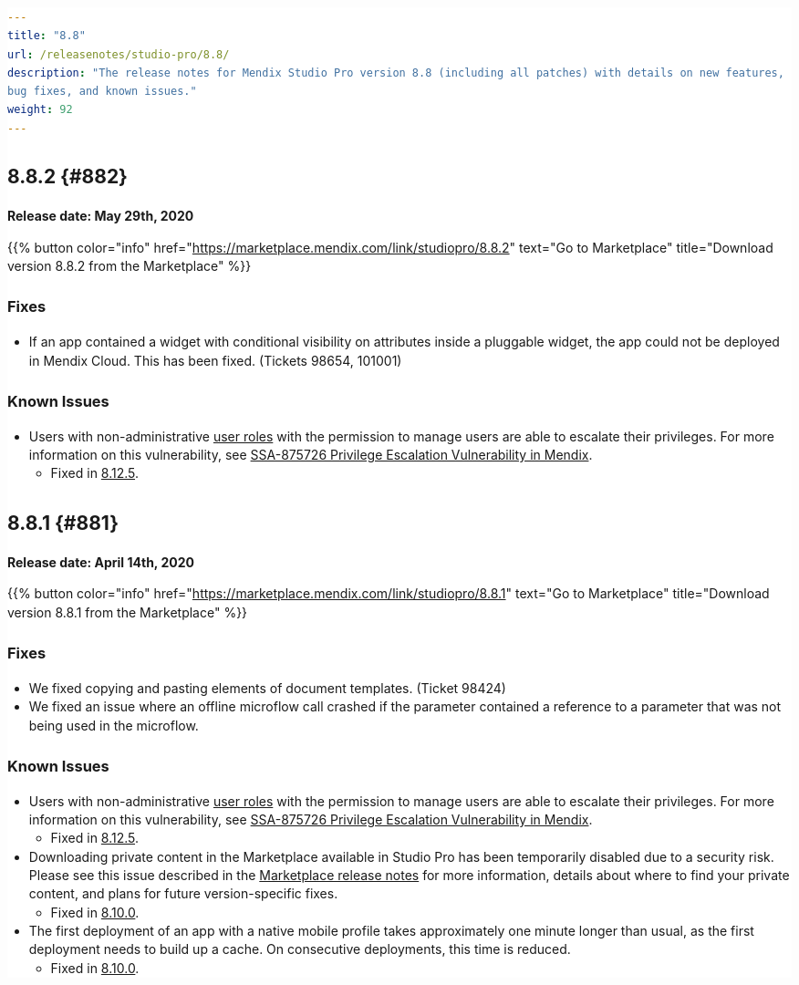 ```yaml
---
title: "8.8"
url: /releasenotes/studio-pro/8.8/
description: "The release notes for Mendix Studio Pro version 8.8 (including all patches) with details on new features, bug fixes, and known issues."
weight: 92
---
```


## 8.8.2 {#882}

**Release date: May 29th, 2020**

{{% button color="info" href="https://marketplace.mendix.com/link/studiopro/8.8.2" text="Go to Marketplace" title="Download version 8.8.2 from the Marketplace" %}}

### Fixes

* If an app contained a widget with conditional visibility on attributes inside a pluggable widget, the app could not be deployed in Mendix Cloud. This has been fixed. (Tickets 98654, 101001)

### Known Issues

* Users with non-administrative [user roles](/refguide/user-roles/) with the permission to manage users are able to escalate their privileges. For more information on this vulnerability, see [SSA-875726 Privilege Escalation Vulnerability in Mendix](https://new.siemens.com/global/en/products/services/cert.html#SecurityPublications).
    * Fixed in [8.12.5](/releasenotes/studio-pro/8.12/#875726).

## 8.8.1 {#881}

**Release date: April 14th, 2020**

{{% button color="info" href="https://marketplace.mendix.com/link/studiopro/8.8.1" text="Go to Marketplace" title="Download version 8.8.1 from the Marketplace" %}}

### Fixes

* <a name="1401"></a>We fixed copying and pasting elements of document templates. (Ticket 98424)
* <a name="309"></a>We fixed an issue where an offline microflow call crashed if the parameter contained a reference to a parameter that was not being used in the microflow.

### Known Issues

* Users with non-administrative [user roles](/refguide/user-roles/) with the permission to manage users are able to escalate their privileges. For more information on this vulnerability, see [SSA-875726 Privilege Escalation Vulnerability in Mendix](https://new.siemens.com/global/en/products/services/cert.html#SecurityPublications).
    * Fixed in [8.12.5](/releasenotes/studio-pro/8.12/#875726).
* Downloading private content in the Marketplace available in Studio Pro has been temporarily disabled due to a security risk. Please see this issue described in the [Marketplace release notes](/releasenotes/app-store/#private-fix) for more information, details about where to find your private content, and plans for future version-specific fixes.
    * Fixed in [8.10.0](/releasenotes/studio-pro/8.10/#1400).
* The first deployment of an app with a native mobile profile takes approximately one minute longer than usual, as the first deployment needs to build up a cache. On consecutive deployments, this time is reduced.
    * Fixed in [8.10.0](/releasenotes/studio-pro/8.10/#211).
